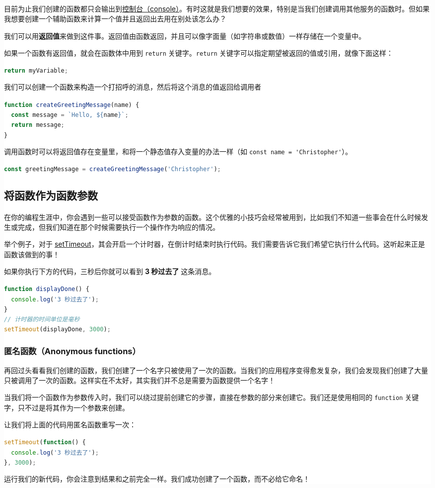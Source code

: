 目前为止我们创建的函数都只会输出到[控制台（console）](https://developer.mozilla.org/zh-CN/docs/Web/API/console)。有时这就是我们想要的效果，特别是当我们创建调用其他服务的函数时。但如果我想要创建一个辅助函数来计算一个值并且返回出去用在别处该怎么办？

我们可以用**返回值**来做到这件事。返回值由函数返回，并且可以像字面量（如字符串或数值）一样存储在一个变量中。

如果一个函数有返回值，就会在函数体中用到 `return` 关键字。`return` 关键字可以指定期望被返回的值或引用，就像下面这样：

```javascript
return myVariable;
```  

我们可以创建一个函数来构造一个打招呼的消息，然后将这个消息的值返回给调用者

```javascript
function createGreetingMessage(name) {
  const message = `Hello, ${name}`;
  return message;
}
```

调用函数时可以将返回值存在变量里，和将一个静态值存入变量的办法一样（如 `const name = 'Christopher'`）。

```javascript
const greetingMessage = createGreetingMessage('Christopher');
```

## 将函数作为函数参数

在你的编程生涯中，你会遇到一些可以接受函数作为参数的函数。这个优雅的小技巧会经常被用到，比如我们不知道一些事会在什么时候发生或完成，但我们知道在那个时候需要执行一个操作作为响应的情况。

举个例子，对于 [setTimeout](https://developer.mozilla.org/zh-CN/docs/Web/API/WindowOrWorkerGlobalScope/setTimeout)，其会开启一个计时器，在倒计时结束时执行代码。我们需要告诉它我们希望它执行什么代码。这听起来正是函数该做到的事！

如果你执行下方的代码，三秒后你就可以看到 **3 秒过去了** 这条消息。

```javascript
function displayDone() {
  console.log('3 秒过去了');
}
// 计时器的时间单位是毫秒
setTimeout(displayDone, 3000);
```

### 匿名函数（Anonymous functions）

再回过头看看我们创建的函数，我们创建了一个名字只被使用了一次的函数。当我们的应用程序变得愈发复杂，我们会发现我们创建了大量只被调用了一次的函数。这样实在不太好，其实我们并不总是需要为函数提供一个名字！

当我们将一个函数作为参数传入时，我们可以绕过提前创建它的步骤，直接在参数的部分来创建它。我们还是使用相同的 `function` 关键字，只不过是将其作为一个参数来创建。

让我们将上面的代码用匿名函数重写一次：

```javascript
setTimeout(function() {
  console.log('3 秒过去了');
}, 3000);
```

运行我们的新代码，你会注意到结果和之前完全一样。我们成功创建了一个函数，而不必给它命名！
